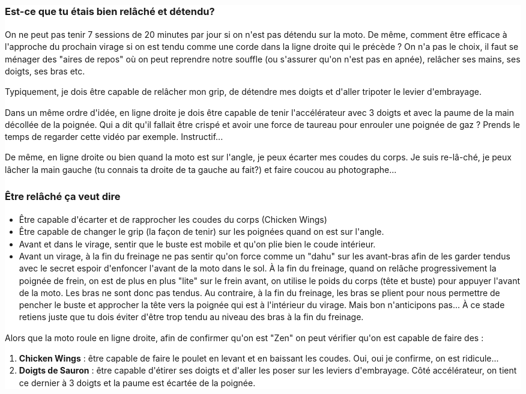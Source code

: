 

### Est-ce que tu étais bien relâché et détendu?

On ne peut pas tenir 7 sessions de 20 minutes par jour si on n'est pas détendu sur la moto. De même, comment être efficace à l'approche du prochain virage si on est tendu comme une corde dans la ligne droite qui le précède ? On n'a pas le choix, il faut se ménager des "aires de repos" où on peut reprendre notre souffle (ou s'assurer qu'on n'est pas en apnée), relâcher ses mains, ses doigts, ses bras etc.

Typiquement, je dois être capable de relâcher mon grip, de détendre mes doigts et d'aller tripoter le levier d'embrayage.

Dans un même ordre d'idée, en ligne droite je dois être capable de tenir l'accélérateur avec 3 doigts et avec la paume de la main décollée de la poignée. Qui a dit qu'il fallait être crispé et avoir une force de taureau pour enrouler une poignée de gaz ? Prends le temps de regarder cette vidéo par exemple. Instructif...



<div align="center">
<iframe width="560" height="315" src="https://www.youtube.com/embed/h24XjzybrA0?si=1AiXYc_QGYxzFj5v" title="YouTube video player" frameborder="0" allow="accelerometer; autoplay; clipboard-write; encrypted-media; gyroscope; picture-in-picture; web-share" referrerpolicy="strict-origin-when-cross-origin" allowfullscreen></iframe>
</div>



De même, en ligne droite ou bien quand la moto est sur l'angle, je peux écarter mes coudes du corps. Je suis re-lâ-ché, je peux lâcher la main gauche (tu connais ta droite de ta gauche au fait?) et faire coucou au photographe...







### Être relâché ça veut dire

* Être capable d'écarter et de rapprocher les coudes du corps (Chicken Wings)
* Être capable de changer le grip (la façon de tenir) sur les poignées quand on est sur l'angle.
* Avant et dans le virage, sentir que le buste est mobile et qu'on plie bien le coude intérieur. 
* Avant un virage, à la fin du freinage ne pas sentir qu'on force comme un "dahu" sur les avant-bras afin de les garder tendus avec le secret espoir d'enfoncer l'avant de la moto dans le sol. À la fin du freinage, quand on relâche progressivement la poignée de frein, on est de plus en plus "lite" sur le frein avant, on utilise le poids du corps (tête et buste) pour appuyer l'avant de la moto. Les bras ne sont donc pas tendus. Au contraire, à la fin du freinage, les bras se plient pour nous permettre de pencher le buste et approcher la tête vers la poignée qui est à l'intérieur du virage. Mais bon n'anticipons pas... À ce stade retiens juste que tu dois éviter d'être trop tendu au niveau des bras à la fin du freinage.

Alors que la moto roule en ligne droite, afin de confirmer qu'on est "Zen" on peut vérifier qu'on est capable de faire des :
1. **Chicken Wings** : être capable de faire le poulet en levant et en baissant les coudes. Oui, oui je confirme, on est ridicule...
1. **Doigts de Sauron** : être capable d'étirer ses doigts et d'aller les poser sur les leviers d'embrayage. Côté accélérateur, on tient ce dernier à 3 doigts et la paume est écartée de la poignée.
